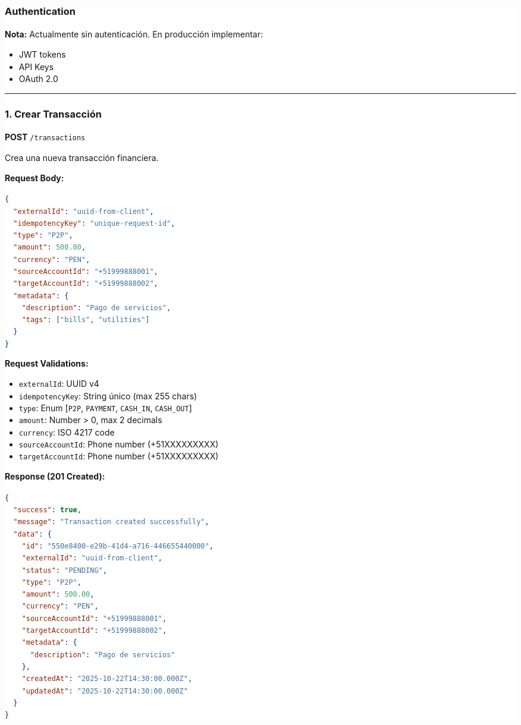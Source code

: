 ### Authentication
**Nota:** Actualmente sin autenticación. En producción implementar:
- JWT tokens
- API Keys
- OAuth 2.0

---

### 1. Crear Transacción

**POST** `/transactions`

Crea una nueva transacción financiera.

**Request Body:**
```json
{
  "externalId": "uuid-from-client",
  "idempotencyKey": "unique-request-id",
  "type": "P2P",
  "amount": 500.00,
  "currency": "PEN",
  "sourceAccountId": "+51999888001",
  "targetAccountId": "+51999888002",
  "metadata": {
    "description": "Pago de servicios",
    "tags": ["bills", "utilities"]
  }
}
```

**Request Validations:**
- `externalId`: UUID v4
- `idempotencyKey`: String único (max 255 chars)
- `type`: Enum [`P2P`, `PAYMENT`, `CASH_IN`, `CASH_OUT`]
- `amount`: Number > 0, max 2 decimals
- `currency`: ISO 4217 code
- `sourceAccountId`: Phone number (+51XXXXXXXXX)
- `targetAccountId`: Phone number (+51XXXXXXXXX)

**Response (201 Created):**
```json
{
  "success": true,
  "message": "Transaction created successfully",
  "data": {
    "id": "550e8400-e29b-41d4-a716-446655440000",
    "externalId": "uuid-from-client",
    "status": "PENDING",
    "type": "P2P",
    "amount": 500.00,
    "currency": "PEN",
    "sourceAccountId": "+51999888001",
    "targetAccountId": "+51999888002",
    "metadata": {
      "description": "Pago de servicios"
    },
    "createdAt": "2025-10-22T14:30:00.000Z",
    "updatedAt": "2025-10-22T14:30:00.000Z"
  }
}
```
